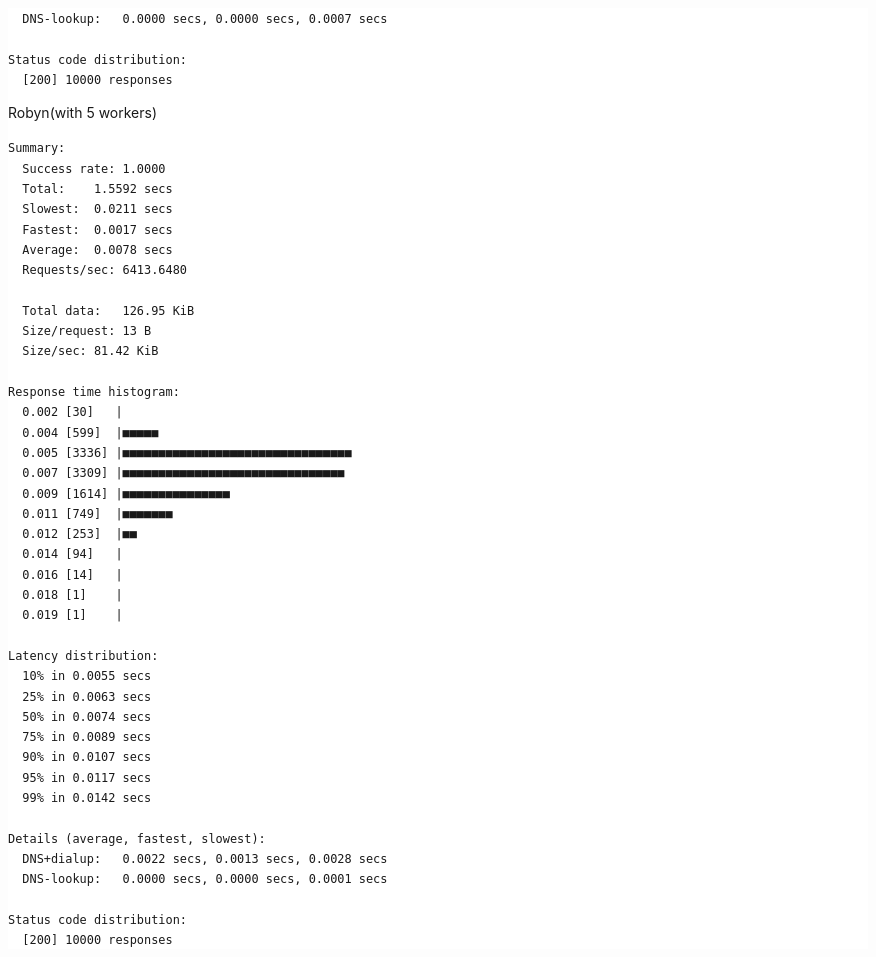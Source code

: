 ```
  DNS-lookup:   0.0000 secs, 0.0000 secs, 0.0007 secs

Status code distribution:
  [200] 10000 responses
```

Robyn(with 5 workers)

```
Summary:
  Success rate:	1.0000
  Total:	1.5592 secs
  Slowest:	0.0211 secs
  Fastest:	0.0017 secs
  Average:	0.0078 secs
  Requests/sec:	6413.6480

  Total data:	126.95 KiB
  Size/request:	13 B
  Size/sec:	81.42 KiB

Response time histogram:
  0.002 [30]   |
  0.004 [599]  |■■■■■
  0.005 [3336] |■■■■■■■■■■■■■■■■■■■■■■■■■■■■■■■■
  0.007 [3309] |■■■■■■■■■■■■■■■■■■■■■■■■■■■■■■■
  0.009 [1614] |■■■■■■■■■■■■■■■
  0.011 [749]  |■■■■■■■
  0.012 [253]  |■■
  0.014 [94]   |
  0.016 [14]   |
  0.018 [1]    |
  0.019 [1]    |

Latency distribution:
  10% in 0.0055 secs
  25% in 0.0063 secs
  50% in 0.0074 secs
  75% in 0.0089 secs
  90% in 0.0107 secs
  95% in 0.0117 secs
  99% in 0.0142 secs

Details (average, fastest, slowest):
  DNS+dialup:	0.0022 secs, 0.0013 secs, 0.0028 secs
  DNS-lookup:	0.0000 secs, 0.0000 secs, 0.0001 secs

Status code distribution:
  [200] 10000 responses
```
